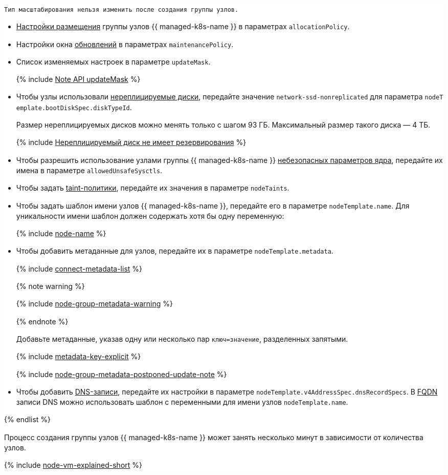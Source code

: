     Тип масштабирования нельзя изменить после создания группы узлов.
  * [Настройки размещения](../../../overview/concepts/geo-scope.md) группы узлов {{ managed-k8s-name }} в параметрах `allocationPolicy`.
  * Настройки окна [обновлений](../../concepts/release-channels-and-updates.md#updates) в параметрах `maintenancePolicy`.
  * Список изменяемых настроек в параметре `updateMask`.

    {% include [Note API updateMask](../../../_includes/note-api-updatemask.md) %}

  * Чтобы узлы использовали [нереплицируемые диски](../../../compute/concepts/disk.md#disks_types), передайте значение `network-ssd-nonreplicated` для параметра `nodeTemplate.bootDiskSpec.diskTypeId`.

    Размер нереплицируемых дисков можно менять только с шагом 93 ГБ. Максимальный размер такого диска — 4 ТБ.

    {% include [Нереплицируемый диск не имеет резервирования](../../../_includes/managed-kubernetes/nrd-no-backup-note.md) %}

  * Чтобы разрешить использование узлами группы {{ managed-k8s-name }} [небезопасных параметров ядра](../../concepts/index.md#node-group), передайте их имена в параметре `allowedUnsafeSysctls`.

  * Чтобы задать [taint-политики](../../concepts/index.md#taints-tolerations), передайте их значения в параметре `nodeTaints`.

  * Чтобы задать шаблон имени узлов {{ managed-k8s-name }}, передайте его в параметре `nodeTemplate.name`. Для уникальности имени шаблон должен содержать хотя бы одну переменную:

    {% include [node-name](../../../_includes/managed-kubernetes/node-name.md) %}

  * Чтобы добавить метаданные для узлов, передайте их в параметре `nodeTemplate.metadata`.

    {% include [connect-metadata-list](../../../_includes/managed-kubernetes/connect-metadata-list.md) %}

    {% note warning %}

    {% include [node-group-metadata-warning](../../../_includes/managed-kubernetes/node-group-metadata-warning.md) %}

    {% endnote %}

    Добавьте метаданные, указав одну или несколько пар `ключ=значение`, разделенных запятыми.

    {% include [metadata-key-explicit](../../../_includes/managed-kubernetes/metadata-key-explicit.md) %}

    {% include [node-group-metadata-postponed-update-note](../../../_includes/managed-kubernetes/node-group-metadata-postponed-update-note.md) %}

  * Чтобы добавить [DNS-записи](../../../dns/concepts/resource-record.md), передайте их настройки в параметре `nodeTemplate.v4AddressSpec.dnsRecordSpecs`. В [FQDN](../../../glossary/fqdn.md) записи DNS можно использовать шаблон с переменными для имени узлов `nodeTemplate.name`.

{% endlist %}

Процесс создания группы узлов {{ managed-k8s-name }} может занять несколько минут в зависимости от количества узлов.

{% include [node-vm-explained-short](../../../_includes/managed-kubernetes/node-vm-explained-short.md) %}

